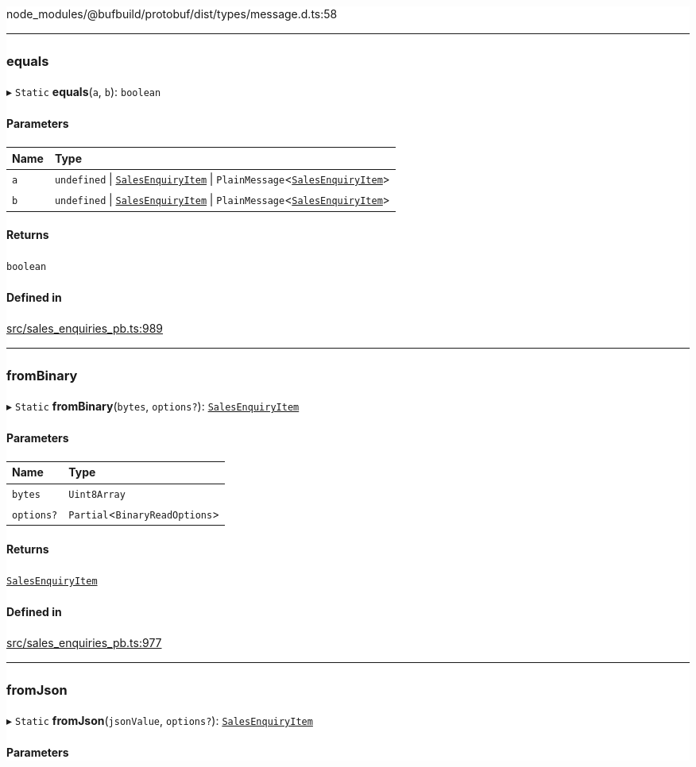 node_modules/@bufbuild/protobuf/dist/types/message.d.ts:58

___

### equals

▸ `Static` **equals**(`a`, `b`): `boolean`

#### Parameters

| Name | Type |
| :------ | :------ |
| `a` | `undefined` \| [`SalesEnquiryItem`](SalesEnquiryItem.md) \| `PlainMessage`<[`SalesEnquiryItem`](SalesEnquiryItem.md)\> |
| `b` | `undefined` \| [`SalesEnquiryItem`](SalesEnquiryItem.md) \| `PlainMessage`<[`SalesEnquiryItem`](SalesEnquiryItem.md)\> |

#### Returns

`boolean`

#### Defined in

[src/sales_enquiries_pb.ts:989](https://github.com/Unaxiom/genesis-ts-sdk/blob/a265138/src/sales_enquiries_pb.ts#L989)

___

### fromBinary

▸ `Static` **fromBinary**(`bytes`, `options?`): [`SalesEnquiryItem`](SalesEnquiryItem.md)

#### Parameters

| Name | Type |
| :------ | :------ |
| `bytes` | `Uint8Array` |
| `options?` | `Partial`<`BinaryReadOptions`\> |

#### Returns

[`SalesEnquiryItem`](SalesEnquiryItem.md)

#### Defined in

[src/sales_enquiries_pb.ts:977](https://github.com/Unaxiom/genesis-ts-sdk/blob/a265138/src/sales_enquiries_pb.ts#L977)

___

### fromJson

▸ `Static` **fromJson**(`jsonValue`, `options?`): [`SalesEnquiryItem`](SalesEnquiryItem.md)

#### Parameters
